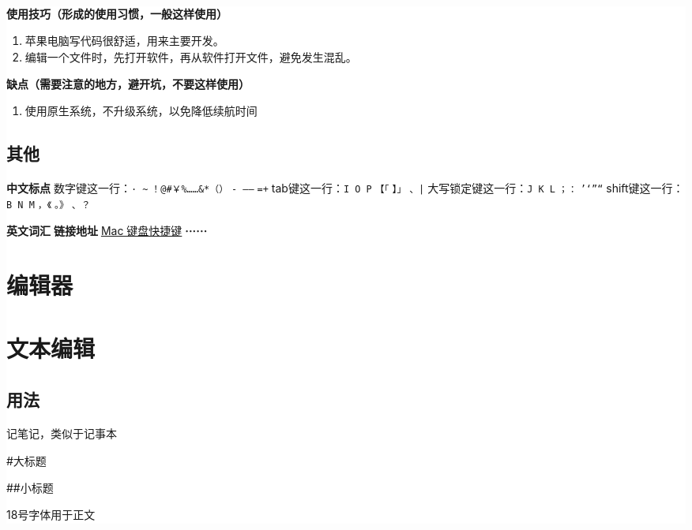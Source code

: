 **使用技巧（形成的使用习惯，一般这样使用）**

1. 苹果电脑写代码很舒适，用来主要开发。
2. 编辑一个文件时，先打开软件，再从软件打开文件，避免发生混乱。

**缺点（需要注意的地方，避开坑，不要这样使用）**

1. 使用原生系统，不升级系统，以免降低续航时间

## 其他
**中文标点**
数字键这一行：`· ~` `！@#￥%……&*（）` `- ——` `=+`
tab键这一行：`I O P` `【「` `】」` `、|`
大写锁定键这一行：`J K L` `；：` `’‘”“`
shift键这一行：`B N M` `，《` `。》` `、？`

**英文词汇**
**链接地址**
[Mac 键盘快捷键](https://support.apple.com/zh-cn/HT201236)
**······**































# 编辑器

# 文本编辑

## 用法

记笔记，类似于记事本

#大标题

##小标题

18号字体用于正文

